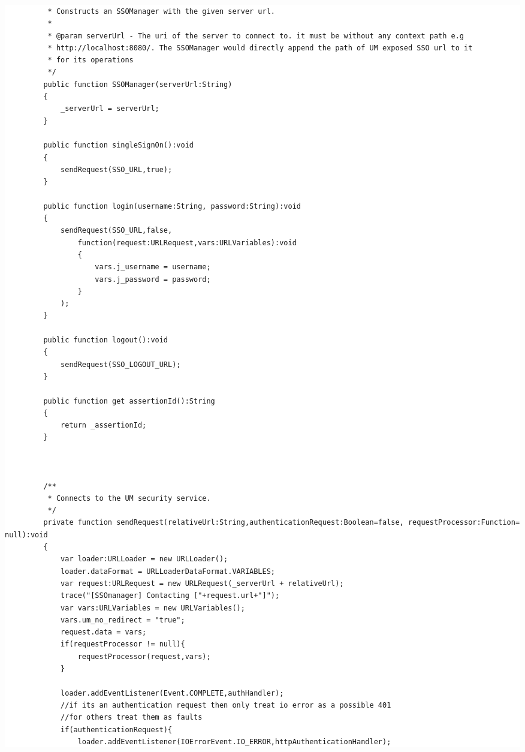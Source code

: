 ```as3
          * Constructs an SSOManager with the given server url.  
          * 
          * @param serverUrl - The uri of the server to connect to. it must be without any context path e.g 
          * http://localhost:8080/. The SSOManager would directly append the path of UM exposed SSO url to it 
          * for its operations 
          */ 
         public function SSOManager(serverUrl:String) 
         { 
             _serverUrl = serverUrl; 
         } 
          
         public function singleSignOn():void 
         { 
             sendRequest(SSO_URL,true); 
         } 
          
         public function login(username:String, password:String):void 
         { 
             sendRequest(SSO_URL,false,  
                 function(request:URLRequest,vars:URLVariables):void 
                 { 
                     vars.j_username = username; 
                     vars.j_password = password; 
                 } 
             ); 
         } 
          
         public function logout():void 
         { 
             sendRequest(SSO_LOGOUT_URL); 
         } 
          
         public function get assertionId():String 
         { 
             return _assertionId;     
         } 
          
          
          
         /** 
          * Connects to the UM security service.  
          */         
         private function sendRequest(relativeUrl:String,authenticationRequest:Boolean=false, requestProcessor:Function=null):void 
         { 
             var loader:URLLoader = new URLLoader(); 
             loader.dataFormat = URLLoaderDataFormat.VARIABLES; 
             var request:URLRequest = new URLRequest(_serverUrl + relativeUrl); 
             trace("[SSOmanager] Contacting ["+request.url+"]"); 
             var vars:URLVariables = new URLVariables(); 
             vars.um_no_redirect = "true"; 
             request.data = vars; 
             if(requestProcessor != null){ 
                 requestProcessor(request,vars); 
             } 
              
             loader.addEventListener(Event.COMPLETE,authHandler); 
             //if its an authentication request then only treat io error as a possible 401 
             //for others treat them as faults 
             if(authenticationRequest){ 
                 loader.addEventListener(IOErrorEvent.IO_ERROR,httpAuthenticationHandler); 
```